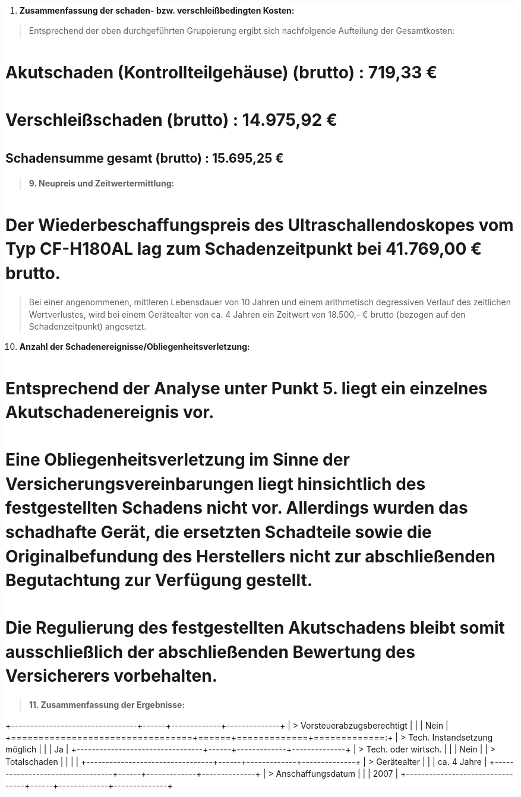 1.  **Zusammenfassung der schaden- bzw. verschleißbedingten Kosten:**

> Entsprechend der oben durchgeführten Gruppierung ergibt sich
> nachfolgende Aufteilung der Gesamtkosten:

# Akutschaden (Kontrollteilgehäuse) (brutto) : 719,33 €

# Verschleißschaden (brutto) : 14.975,92 €

## Schadensumme gesamt (brutto) : 15.695,25 € 

> **9. Neupreis und Zeitwertermittlung:**

# Der Wiederbeschaffungspreis des Ultraschallendoskopes vom Typ CF-H180AL lag zum Schadenzeitpunkt bei 41.769,00 € brutto.

> Bei einer angenommenen, mittleren Lebensdauer von 10 Jahren und einem
> arithmetisch degressiven Verlauf des zeitlichen Wertverlustes, wird
> bei einem Gerätealter von ca. 4 Jahren ein Zeitwert von 18.500,- €
> brutto (bezogen auf den Schadenzeitpunkt) angesetzt.

10. **Anzahl der Schadenereignisse/Obliegenheitsverletzung:**

# Entsprechend der Analyse unter Punkt 5. liegt ein einzelnes Akutschadenereignis vor.

#  

# Eine Obliegenheitsverletzung im Sinne der Versicherungsvereinbarungen liegt hinsichtlich des festgestellten Schadens nicht vor. Allerdings wurden das schadhafte Gerät, die ersetzten Schadteile sowie die Originalbefundung des Herstellers nicht zur abschließenden Begutachtung zur Verfügung gestellt.

# Die Regulierung des festgestellten Akutschadens bleibt somit ausschließlich der abschließenden Bewertung des Versicherers vorbehalten. 

> **11. Zusammenfassung der Ergebnisse:**

+---------------------------------+------+-------------+--------------+
| > Vorsteuerabzugsberechtigt     |      |             | Nein         |
+=================================+======+=============+=============:+
| > Tech. Instandsetzung möglich  |      |             | Ja           |
+---------------------------------+------+-------------+--------------+
| > Tech. oder wirtsch.           |      |             | Nein         |
| > Totalschaden                  |      |             |              |
+---------------------------------+------+-------------+--------------+
| > Gerätealter                   |      |             | ca. 4 Jahre  |
+---------------------------------+------+-------------+--------------+
| > Anschaffungsdatum             |      |             | 2007         |
+---------------------------------+------+-------------+--------------+